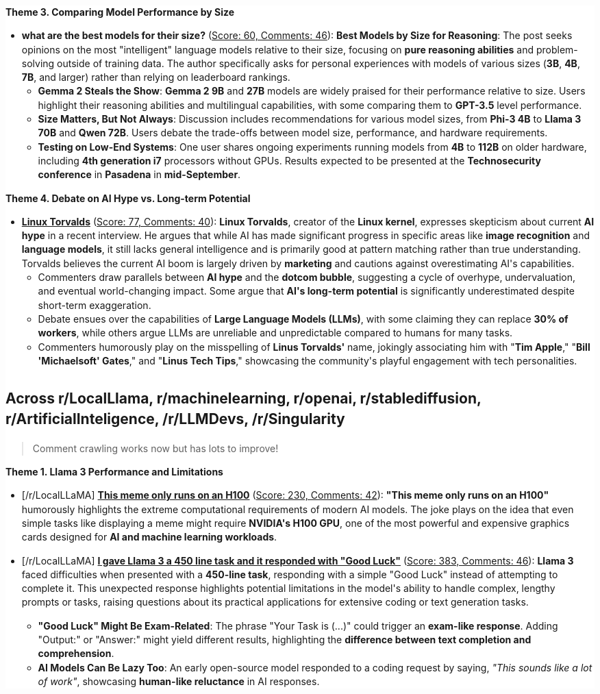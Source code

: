 
**Theme 3. Comparing Model Performance by Size**

- **what are the best models for their size?** ([Score: 60, Comments: 46](https://reddit.com//r/LocalLLaMA/comments/1e4ja8n/what_are_the_best_models_for_their_size/)): **Best Models by Size for Reasoning**: The post seeks opinions on the most "intelligent" language models relative to their size, focusing on **pure reasoning abilities** and problem-solving outside of training data. The author specifically asks for personal experiences with models of various sizes (**3B**, **4B**, **7B**, and larger) rather than relying on leaderboard rankings.
  - **Gemma 2 Steals the Show**: **Gemma 2 9B** and **27B** models are widely praised for their performance relative to size. Users highlight their reasoning abilities and multilingual capabilities, with some comparing them to **GPT-3.5** level performance.
  - **Size Matters, But Not Always**: Discussion includes recommendations for various model sizes, from **Phi-3 4B** to **Llama 3 70B** and **Qwen 72B**. Users debate the trade-offs between model size, performance, and hardware requirements.
  - **Testing on Low-End Systems**: One user shares ongoing experiments running models from **4B** to **112B** on older hardware, including **4th generation i7** processors without GPUs. Results expected to be presented at the **Technosecurity conference** in **Pasadena** in **mid-September**.

**Theme 4. Debate on AI Hype vs. Long-term Potential**

- **[Linux Torvalds](https://i.redd.it/z4scsmapczcd1.jpeg)** ([Score: 77, Comments: 40](https://reddit.com//r/LocalLLaMA/comments/1e55iit/linux_torvalds/)): **Linux Torvalds**, creator of the **Linux kernel**, expresses skepticism about current **AI hype** in a recent interview. He argues that while AI has made significant progress in specific areas like **image recognition** and **language models**, it still lacks general intelligence and is primarily good at pattern matching rather than true understanding. Torvalds believes the current AI boom is largely driven by **marketing** and cautions against overestimating AI's capabilities.
  - Commenters draw parallels between **AI hype** and the **dotcom bubble**, suggesting a cycle of overhype, undervaluation, and eventual world-changing impact. Some argue that **AI's long-term potential** is significantly underestimated despite short-term exaggeration.
  - Debate ensues over the capabilities of **Large Language Models (LLMs)**, with some claiming they can replace **30% of workers**, while others argue LLMs are unreliable and unpredictable compared to humans for many tasks.
  - Commenters humorously play on the misspelling of **Linus Torvalds'** name, jokingly associating him with "**Tim Apple**," "**Bill 'Michaelsoft' Gates**," and "**Linus Tech Tips**," showcasing the community's playful engagement with tech personalities.

## Across r/LocalLlama, r/machinelearning, r/openai, r/stablediffusion, r/ArtificialInteligence, /r/LLMDevs, /r/Singularity

> Comment crawling works now but has lots to improve!

**Theme 1. Llama 3 Performance and Limitations**

- [/r/LocalLLaMA] **[This meme only runs on an H100](https://i.redd.it/urpjifh14xcd1.jpeg)** ([Score: 230, Comments: 42](https://reddit.com//r/LocalLLaMA/comments/1e4uwz2/this_meme_only_runs_on_an_h100/)): **"This meme only runs on an H100"** humorously highlights the extreme computational requirements of modern AI models. The joke plays on the idea that even simple tasks like displaying a meme might require **NVIDIA's H100 GPU**, one of the most powerful and expensive graphics cards designed for **AI and machine learning workloads**.

- [/r/LocalLLaMA] **[I gave Llama 3 a 450 line task and it responded with "Good Luck"](https://i.redd.it/2n1oytw3pucd1.png)** ([Score: 383, Comments: 46](https://reddit.com//r/LocalLLaMA/comments/1e4kg7n/i_gave_llama_3_a_450_line_task_and_it_responded/)): **Llama 3** faced difficulties when presented with a **450-line task**, responding with a simple "Good Luck" instead of attempting to complete it. This unexpected response highlights potential limitations in the model's ability to handle complex, lengthy prompts or tasks, raising questions about its practical applications for extensive coding or text generation tasks.
  - **"Good Luck" Might Be Exam-Related**: The phrase "Your Task is (...)" could trigger an **exam-like response**. Adding "Output:" or "Answer:" might yield different results, highlighting the **difference between text completion and comprehension**.
  - **AI Models Can Be Lazy Too**: An early open-source model responded to a coding request by saying, *"This sounds like a lot of work"*, showcasing **human-like reluctance** in AI responses.  